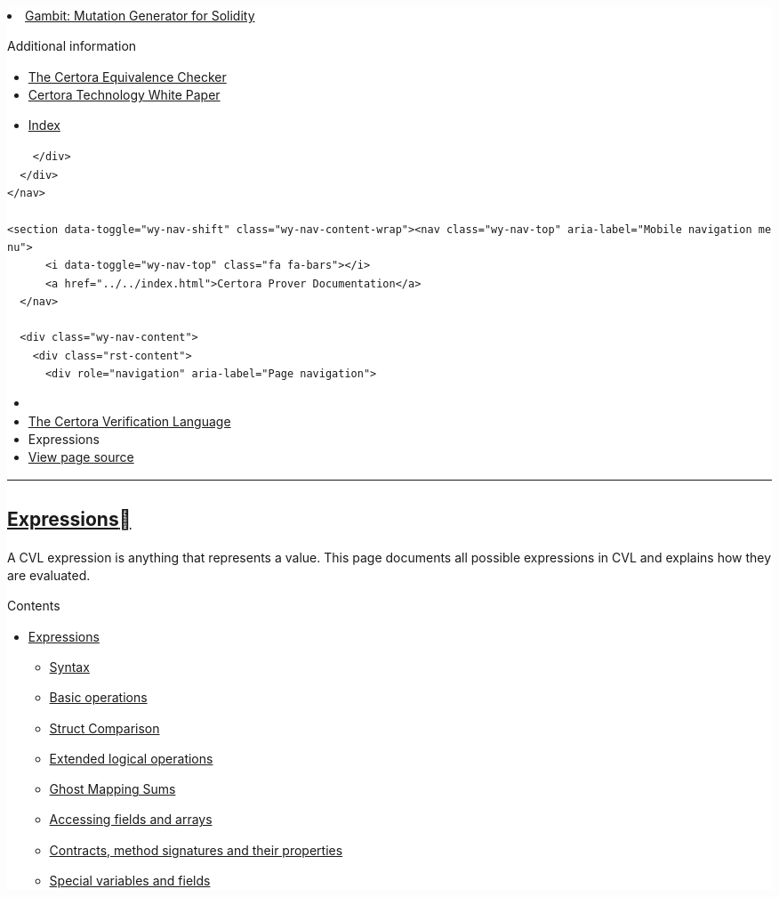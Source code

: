<li class="toctree-l1"><a class="reference internal" href="../gambit/index.html">Gambit: Mutation Generator for Solidity</a></li>
</ul>
<p class="caption" role="heading"><span class="caption-text">Additional information</span></p>
<ul>
<li class="toctree-l1"><a class="reference internal" href="../equiv-check/index.html">The Certora Equivalence Checker</a></li>
<li class="toctree-l1"><a class="reference internal" href="../whitepaper/index.html">Certora Technology White Paper</a></li>
</ul>
<ul>
<li class="toctree-l1"><a class="reference internal" href="../../genindex.html">Index</a></li>
</ul>

        </div>
      </div>
    </nav>

    <section data-toggle="wy-nav-shift" class="wy-nav-content-wrap"><nav class="wy-nav-top" aria-label="Mobile navigation menu">
          <i data-toggle="wy-nav-top" class="fa fa-bars"></i>
          <a href="../../index.html">Certora Prover Documentation</a>
      </nav>

      <div class="wy-nav-content">
        <div class="rst-content">
          <div role="navigation" aria-label="Page navigation">
  <ul class="wy-breadcrumbs">
      <li><a href="../../index.html" class="icon icon-home" aria-label="Home"></a></li>
          <li class="breadcrumb-item"><a href="index.html">The Certora Verification Language</a></li>
      <li class="breadcrumb-item active">Expressions</li>
      <li class="wy-breadcrumbs-aside">
            <a href="../../_sources/docs/cvl/expr.md.txt" rel="nofollow"> View page source</a>
      </li>
  </ul>
  <hr>
</div>
          <div role="main" class="document" itemscope="itemscope" itemtype="http://schema.org/Article">
           <div itemprop="articleBody">
             
  <section id="expressions">
<h1><a class="toc-backref" href="#id6" role="doc-backlink">Expressions</a><a class="headerlink" href="#expressions" title="Link to this heading"></a></h1>
<p>A CVL expression is anything that represents a value.  This page documents all
possible expressions in CVL and explains how they are evaluated.</p>
<nav class="contents" id="contents">
<p class="topic-title">Contents</p>
<ul class="simple">
<li><p><a class="reference internal" href="#expressions" id="id6">Expressions</a></p>
<ul>
<li><p><a class="reference internal" href="#syntax" id="id7">Syntax</a></p></li>
<li><p><a class="reference internal" href="#basic-operations" id="id8">Basic operations</a></p></li>
<li><p><a class="reference internal" href="#struct-comparison" id="id9">Struct Comparison</a></p></li>
<li><p><a class="reference internal" href="#extended-logical-operations" id="id10">Extended logical operations</a></p></li>
<li><p><a class="reference internal" href="#ghost-mapping-sums" id="id11">Ghost Mapping Sums</a></p></li>
<li><p><a class="reference internal" href="#accessing-fields-and-arrays" id="id12">Accessing fields and arrays</a></p></li>
<li><p><a class="reference internal" href="#contracts-method-signatures-and-their-properties" id="id13">Contracts, method signatures and their properties</a></p></li>
<li><p><a class="reference internal" href="#special-variables-and-fields" id="id14">Special variables and fields</a></p></li>